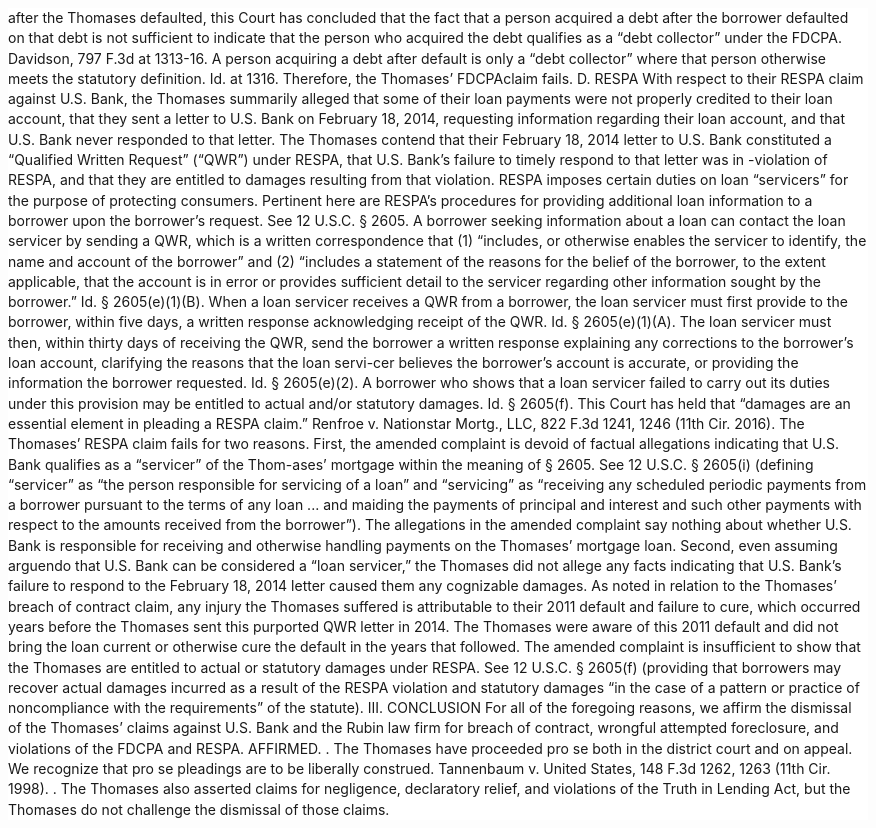 after the Thomases defaulted, this Court has concluded that the fact that a person acquired a debt
after the borrower defaulted on that debt is not sufficient to indicate that the person who acquired
the debt qualifies as a “debt collector” under the FDCPA. Davidson, 797 F.3d at 1313-16. A person
acquiring a debt after default is only a “debt collector” where that person otherwise meets the
statutory definition. Id. at 1316. Therefore, the Thomases’ FDCPAclaim fails. D. RESPA With respect
to their RESPA claim against U.S. Bank, the Thomases summarily alleged that some of their loan
payments were not properly credited to their loan account, that they sent a letter to U.S. Bank on
February 18, 2014, requesting information regarding their loan account, and that U.S. Bank never
responded to that letter. The Thomases contend that their February 18, 2014 letter to U.S. Bank
constituted a “Qualified Written Request” (“QWR”) under RESPA, that U.S. Bank’s failure to timely
respond to that letter was in -violation of RESPA, and that they are entitled to damages resulting
from that violation. RESPA imposes certain duties on loan “servicers” for the purpose of protecting
consumers. Pertinent here are RESPA’s procedures for providing additional loan information to a
borrower upon the borrower’s request. See 12 U.S.C. § 2605. A borrower seeking information about a
loan can contact the loan servicer by sending a QWR, which is a written correspondence that (1)
“includes, or otherwise enables the servicer to identify, the name and account of the borrower” and
(2) “includes a statement of the reasons for the belief of the borrower, to the extent applicable,
that the account is in error or provides sufficient detail to the servicer regarding other
information sought by the borrower.” Id. § 2605(e)(1)(B). When a loan servicer receives a QWR from a
borrower, the loan servicer must first provide to the borrower, within five days, a written response
acknowledging receipt of the QWR. Id. § 2605(e)(1)(A). The loan servicer must then, within thirty
days of receiving the QWR, send the borrower a written response explaining any corrections to the
borrower’s loan account, clarifying the reasons that the loan servi-cer believes the borrower’s
account is accurate, or providing the information the borrower requested. Id. § 2605(e)(2). A
borrower who shows that a loan servicer failed to carry out its duties under this provision may be
entitled to actual and/or statutory damages. Id. § 2605(f). This Court has held that “damages are an
essential element in pleading a RESPA claim.” Renfroe v. Nationstar Mortg., LLC, 822 F.3d 1241, 1246
(11th Cir. 2016). The Thomases’ RESPA claim fails for two reasons. First, the amended complaint is
devoid of factual allegations indicating that U.S. Bank qualifies as a “servicer” of the Thom-ases’
mortgage within the meaning of § 2605. See 12 U.S.C. § 2605(i) (defining “servicer” as “the person
responsible for servicing of a loan” and “servicing” as “receiving any scheduled periodic payments
from a borrower pursuant to the terms of any loan ... and maiding the payments of principal and
interest and such other payments with respect to the amounts received from the borrower”). The
allegations in the amended complaint say nothing about whether U.S. Bank is responsible for
receiving and otherwise handling payments on the Thomases’ mortgage loan. Second, even assuming
arguendo that U.S. Bank can be considered a “loan servicer,” the Thomases did not allege any facts
indicating that U.S. Bank’s failure to respond to the February 18, 2014 letter caused them any
cognizable damages. As noted in relation to the Thomases’ breach of contract claim, any injury the
Thomases suffered is attributable to their 2011 default and failure to cure, which occurred years
before the Thomases sent this purported QWR letter in 2014. The Thomases were aware of this 2011
default and did not bring the loan current or otherwise cure the default in the years that followed.
The amended complaint is insufficient to show that the Thomases are entitled to actual or statutory
damages under RESPA. See 12 U.S.C. § 2605(f) (providing that borrowers may recover actual damages
incurred as a result of the RESPA violation and statutory damages “in the case of a pattern or
practice of noncompliance with the requirements” of the statute). III. CONCLUSION For all of the
foregoing reasons, we affirm the dismissal of the Thomases’ claims against U.S. Bank and the Rubin
law firm for breach of contract, wrongful attempted foreclosure, and violations of the FDCPA and
RESPA. AFFIRMED. . The Thomases have proceeded pro se both in the district court and on appeal. We
recognize that pro se pleadings are to be liberally construed. Tannenbaum v. United States, 148 F.3d
1262, 1263 (11th Cir. 1998). . The Thomases also asserted claims for negligence, declaratory relief,
and violations of the Truth in Lending Act, but the Thomases do not challenge the dismissal of those
claims.


